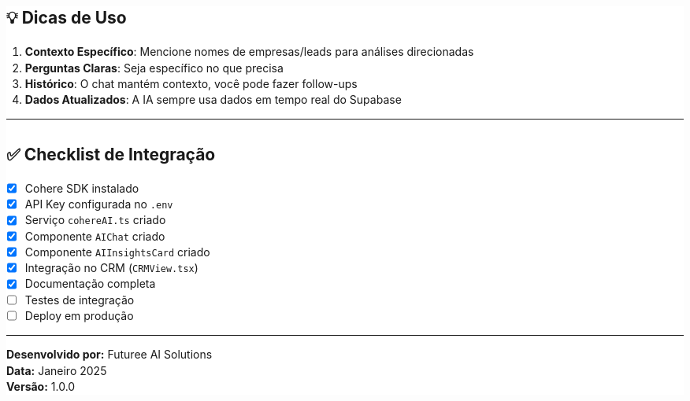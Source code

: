 
## 💡 Dicas de Uso

1. **Contexto Específico**: Mencione nomes de empresas/leads para análises direcionadas
2. **Perguntas Claras**: Seja específico no que precisa
3. **Histórico**: O chat mantém contexto, você pode fazer follow-ups
4. **Dados Atualizados**: A IA sempre usa dados em tempo real do Supabase

---

## ✅ Checklist de Integração

- [x] Cohere SDK instalado
- [x] API Key configurada no `.env`
- [x] Serviço `cohereAI.ts` criado
- [x] Componente `AIChat` criado
- [x] Componente `AIInsightsCard` criado
- [x] Integração no CRM (`CRMView.tsx`)
- [x] Documentação completa
- [ ] Testes de integração
- [ ] Deploy em produção

---

**Desenvolvido por:** Futuree AI Solutions  
**Data:** Janeiro 2025  
**Versão:** 1.0.0
